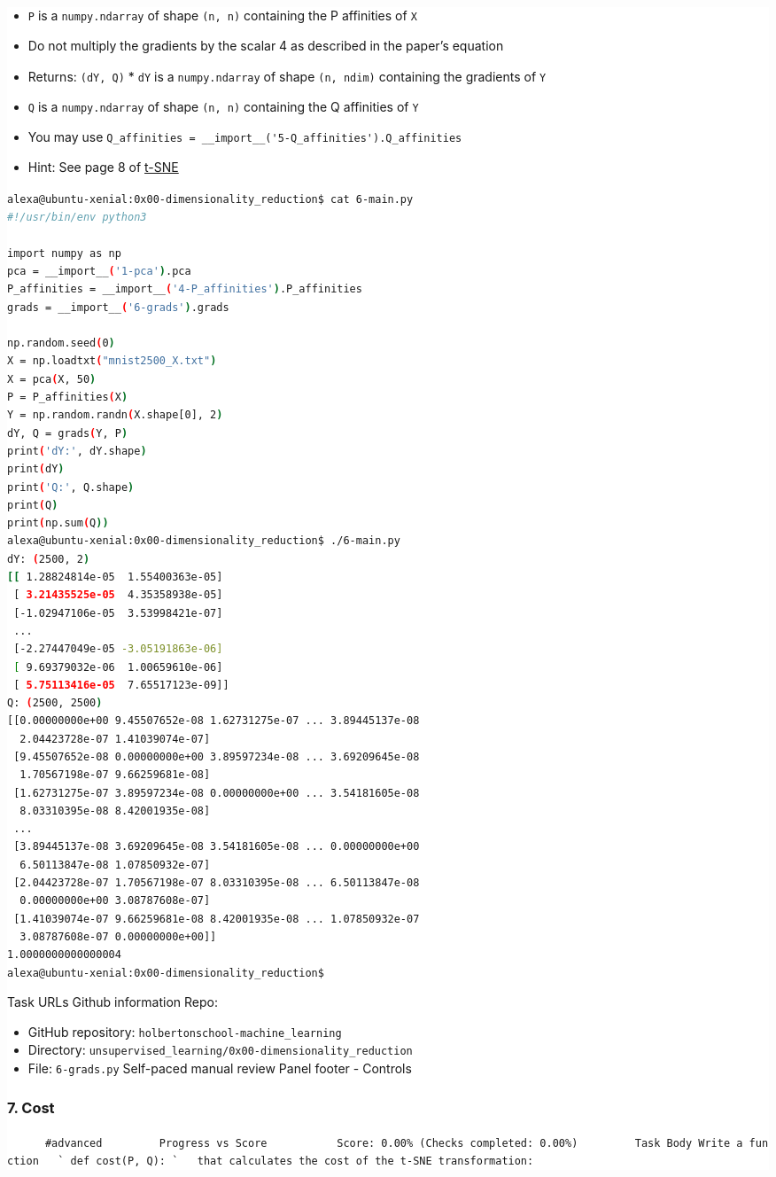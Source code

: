 *  ` P `  is a  ` numpy.ndarray `  of shape  ` (n, n) `  containing the P affinities of  ` X ` 
* Do not multiply the gradients by the scalar 4 as described in the paper’s equation
* Returns:  ` (dY, Q) ` *  ` dY `  is a  ` numpy.ndarray `  of shape  ` (n, ndim) `  containing the gradients of  ` Y ` 
*  ` Q `  is a  ` numpy.ndarray `  of shape  ` (n, n) `  containing the Q affinities of  ` Y ` 

* You may use  ` Q_affinities = __import__('5-Q_affinities').Q_affinities ` 
* Hint: See page 8 of [t-SNE](https://intranet.hbtn.io/rltoken/2l3jXLWneQVGdNfoXsWMQQ) 

```bash
alexa@ubuntu-xenial:0x00-dimensionality_reduction$ cat 6-main.py 
#!/usr/bin/env python3

import numpy as np
pca = __import__('1-pca').pca
P_affinities = __import__('4-P_affinities').P_affinities
grads = __import__('6-grads').grads

np.random.seed(0)
X = np.loadtxt("mnist2500_X.txt")
X = pca(X, 50)
P = P_affinities(X)
Y = np.random.randn(X.shape[0], 2)
dY, Q = grads(Y, P)
print('dY:', dY.shape)
print(dY)
print('Q:', Q.shape)
print(Q)
print(np.sum(Q))
alexa@ubuntu-xenial:0x00-dimensionality_reduction$ ./6-main.py 
dY: (2500, 2)
[[ 1.28824814e-05  1.55400363e-05]
 [ 3.21435525e-05  4.35358938e-05]
 [-1.02947106e-05  3.53998421e-07]
 ...
 [-2.27447049e-05 -3.05191863e-06]
 [ 9.69379032e-06  1.00659610e-06]
 [ 5.75113416e-05  7.65517123e-09]]
Q: (2500, 2500)
[[0.00000000e+00 9.45507652e-08 1.62731275e-07 ... 3.89445137e-08
  2.04423728e-07 1.41039074e-07]
 [9.45507652e-08 0.00000000e+00 3.89597234e-08 ... 3.69209645e-08
  1.70567198e-07 9.66259681e-08]
 [1.62731275e-07 3.89597234e-08 0.00000000e+00 ... 3.54181605e-08
  8.03310395e-08 8.42001935e-08]
 ...
 [3.89445137e-08 3.69209645e-08 3.54181605e-08 ... 0.00000000e+00
  6.50113847e-08 1.07850932e-07]
 [2.04423728e-07 1.70567198e-07 8.03310395e-08 ... 6.50113847e-08
  0.00000000e+00 3.08787608e-07]
 [1.41039074e-07 9.66259681e-08 8.42001935e-08 ... 1.07850932e-07
  3.08787608e-07 0.00000000e+00]]
1.0000000000000004
alexa@ubuntu-xenial:0x00-dimensionality_reduction$ 

```
 Task URLs  Github information Repo:
* GitHub repository:  ` holbertonschool-machine_learning ` 
* Directory:  ` unsupervised_learning/0x00-dimensionality_reduction ` 
* File:  ` 6-grads.py ` 
 Self-paced manual review  Panel footer - Controls 
### 7. Cost
          #advanced         Progress vs Score           Score: 0.00% (Checks completed: 0.00%)         Task Body Write a function   ` def cost(P, Q): `   that calculates the cost of the t-SNE transformation: